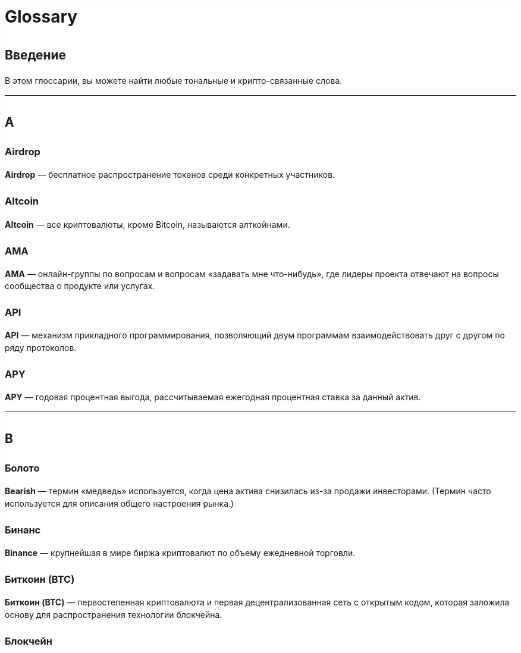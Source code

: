 # Glossary

## Введение

В этом глоссарии, вы можете найти любые тональные и крипто-связанные слова.

____________

## А

### Airdrop

**Airdrop** — бесплатное распространение токенов среди конкретных участников.

### Altcoin

**Altcoin** — все криптовалюты, кроме Bitcoin, называются алткойнами.

### АМА

**AMA** — онлайн-группы по вопросам и вопросам «задавать мне что-нибудь», где лидеры проекта отвечают на вопросы сообщества о продукте или услугах.

### API

**API** — механизм прикладного программирования, позволяющий двум программам взаимодействовать друг с другом по ряду протоколов.

### APY

**APY** — годовая процентная выгода, рассчитываемая ежегодная процентная ставка за данный актив.

____________

## В

### Болото

**Bearish** — термин «медведь» используется, когда цена актива снизилась из-за продажи инвесторами. (Термин часто используется для описания общего настроения рынка.)

### Бинанс

**Binance** — крупнейшая в мире биржа криптовалют по объему ежедневной торговли.

### Биткоин (BTC)

**Биткоин (BTC)** — первостепенная криптовалюта и первая децентрализованная сеть с открытым кодом, которая заложила основу для распространения технологии блокчейна.

### Блокчейн

